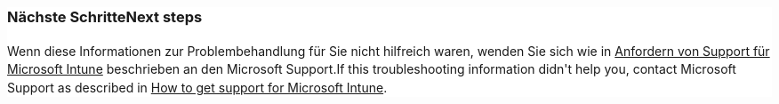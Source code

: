 
### <a name="next-steps"></a><span data-ttu-id="423c1-208">Nächste Schritte</span><span class="sxs-lookup"><span data-stu-id="423c1-208">Next steps</span></span>
<span data-ttu-id="423c1-209">Wenn diese Informationen zur Problembehandlung für Sie nicht hilfreich waren, wenden Sie sich wie in [Anfordern von Support für Microsoft Intune](get-support.md) beschrieben an den Microsoft Support.</span><span class="sxs-lookup"><span data-stu-id="423c1-209">If this troubleshooting information didn't help you, contact Microsoft Support as described in [How to get support for Microsoft Intune](get-support.md).</span></span>